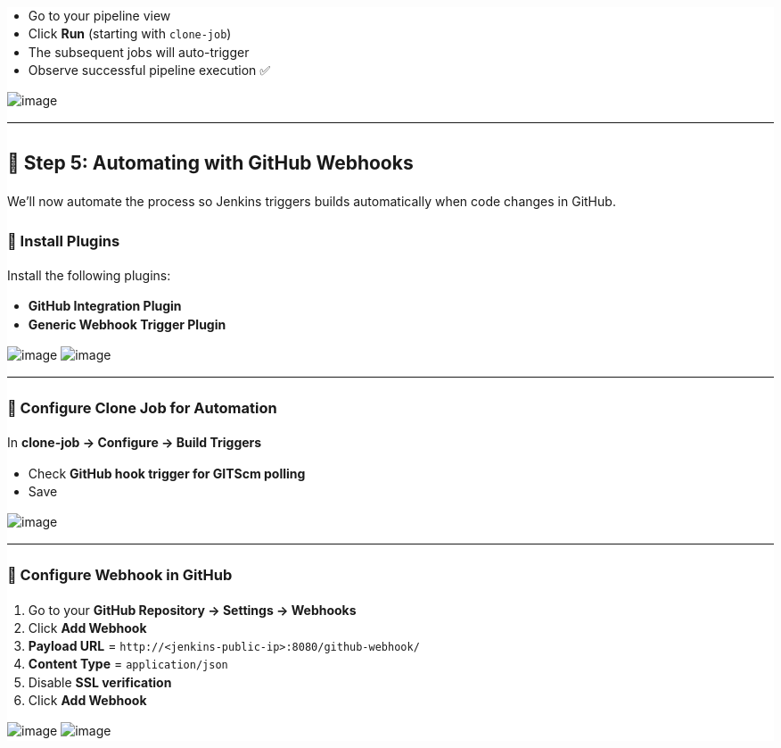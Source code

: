 * Go to your pipeline view
* Click **Run** (starting with `clone-job`)
* The subsequent jobs will auto-trigger
* Observe successful pipeline execution ✅


<img width="602" height="220" alt="image" src="https://github.com/user-attachments/assets/e9f5cabc-a9a3-4b8c-b07e-da71753bc2ff" />

---

## 🤖 Step 5: Automating with GitHub Webhooks

We’ll now automate the process so Jenkins triggers builds automatically when code changes in GitHub.

### 🔹 Install Plugins

Install the following plugins:

* **GitHub Integration Plugin**
* **Generic Webhook Trigger Plugin**


<img width="602" height="62" alt="image" src="https://github.com/user-attachments/assets/8bf1e5b5-14dc-4b74-88dd-7baf06de11bb" />

<img width="602" height="76" alt="image" src="https://github.com/user-attachments/assets/469aa698-e742-4570-8b13-095fe8cb760f" />


---

### 🔹 Configure Clone Job for Automation

In **clone-job → Configure → Build Triggers**

* Check **GitHub hook trigger for GITScm polling**
* Save


<img width="602" height="157" alt="image" src="https://github.com/user-attachments/assets/04c5a7da-2ba9-4b9f-8b2a-aca4e30e8279" />

---

### 🔹 Configure Webhook in GitHub

1. Go to your **GitHub Repository → Settings → Webhooks**
2. Click **Add Webhook**
3. **Payload URL** = `http://<jenkins-public-ip>:8080/github-webhook/`
4. **Content Type** = `application/json`
5. Disable **SSL verification**
6. Click **Add Webhook**


<img width="602" height="177" alt="image" src="https://github.com/user-attachments/assets/3e2e0c5a-70a5-4944-96b9-42cc91eecc59" />

<img width="602" height="298" alt="image" src="https://github.com/user-attachments/assets/6d6ee5b9-49cd-4ab7-825b-38a53cc187f5" />
